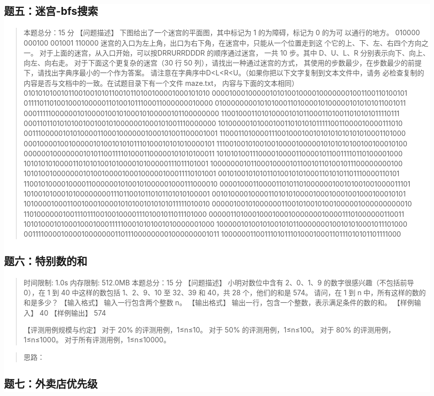 

## 题五：迷宫-bfs搜索

> 本题总分：15 分
> 【问题描述】
> 下图给出了一个迷宫的平面图，其中标记为 1 的为障碍，标记为 0 的为可 以通行的地方。
> 010000 000100 001001 110000
> 迷宫的入口为左上角，出口为右下角，在迷宫中，只能从一个位置走到这 个它的上、下、左、右四个方向之一。 对于上面的迷宫，从入口开始，可以按DRRURRDDDR 的顺序通过迷宫， 一共 10 步。其中 D、U、L、R 分别表示向下、向上、向左、向右走。 对于下面这个更复杂的迷宫（30 行 50 列），请找出一种通过迷宫的方式， 其使用的步数最少，在步数最少的前提下，请找出字典序最小的一个作为答案。 请注意在字典序中D<L<R<U。（如果你把以下文字复制到文本文件中，请务 必检查复制的内容是否与文档中的一致。在试题目录下有一个文件 maze.txt， 内容与下面的文本相同）
> 01010101001011001001010110010110100100001000101010 00001000100000101010010000100000001001100110100101 01111011010010001000001101001011100011000000010000 01000000001010100011010000101000001010101011001011 00011111000000101000010010100010100000101100000000 11001000110101000010101100011010011010101011110111 00011011010101001001001010000001000101001110000000
> 10100000101000100110101010111110011000010000111010 00111000001010100001100010000001000101001100001001 11000110100001110010001001010101010101010001101000 00010000100100000101001010101110100010101010000101 11100100101001001000010000010101010100100100010100 00000010000000101011001111010001100000101010100011 10101010011100001000011000010110011110110100001000 10101010100001101010100101000010100000111011101001 10000000101100010000101100101101001011100000000100 10101001000000010100100001000100000100011110101001 00101001010101101001010100011010101101110000110101 11001010000100001100000010100101000001000111000010 00001000110000110101101000000100101001001000011101 10100101000101000000001110110010110101101010100001 00101000010000110101010000100010001001000100010101 10100001000110010001000010101001010101011111010010 00000100101000000110010100101001000001000000000010 11010000001001110111001001000011101001011011101000 00000110100010001000100000001000011101000000110011 10101000101000100010001111100010101001010000001000 10000010100101001010110000000100101010001011101000 00111100001000010000000110111000000001000000001011 10000001100111010111010001000110111010101101111000





## 题六：特别数的和

> 时间限制: 1.0s 内存限制: 512.0MB 本题总分：15 分
> 【问题描述】
> 小明对数位中含有 2、0、1、9 的数字很感兴趣（不包括前导 0），在 1 到 40 中这样的数包括 1、2、9、10 至 32、39 和 40，共 28 个，他们的和是 574。 请问，在 1 到 n 中，所有这样的数的和是多少？
> 【输入格式】
> 输入一行包含两个整数 n。
> 【输出格式】
> 输出一行，包含一个整数，表示满足条件的数的和。
> 【样例输入】 40
> 【样例输出】 574
>
> 【评测用例规模与约定】 对于 20% 的评测用例，1≤n≤10。 对于 50% 的评测用例，1≤n≤100。 对于 80% 的评测用例，1≤n≤1000。 对于所有评测用例，1≤n≤10000。

> 思路：
>
> 



## 题七：外卖店优先级
